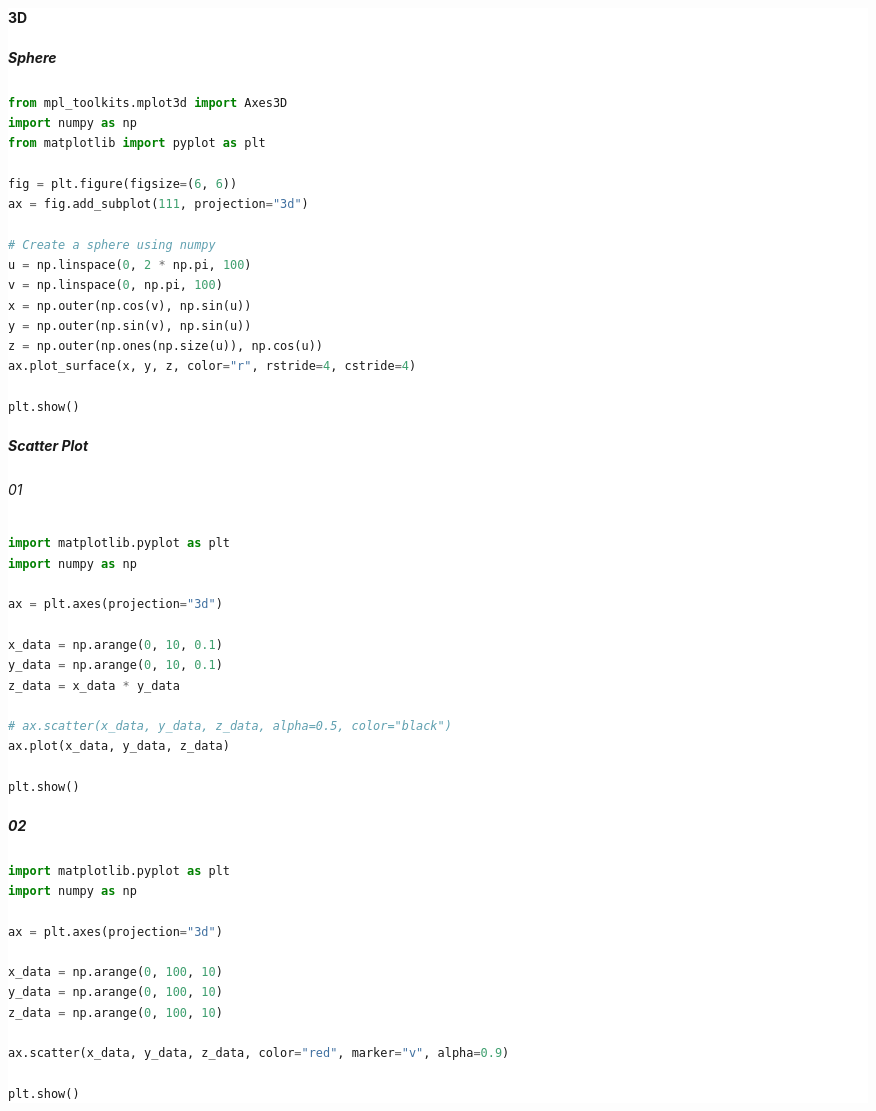 #### 3D

##### Sphere

```python
from mpl_toolkits.mplot3d import Axes3D
import numpy as np
from matplotlib import pyplot as plt

fig = plt.figure(figsize=(6, 6))
ax = fig.add_subplot(111, projection="3d")

# Create a sphere using numpy
u = np.linspace(0, 2 * np.pi, 100)
v = np.linspace(0, np.pi, 100)
x = np.outer(np.cos(v), np.sin(u))
y = np.outer(np.sin(v), np.sin(u))
z = np.outer(np.ones(np.size(u)), np.cos(u))
ax.plot_surface(x, y, z, color="r", rstride=4, cstride=4)

plt.show()

```

##### Scatter Plot

###### 01

```python
import matplotlib.pyplot as plt
import numpy as np

ax = plt.axes(projection="3d")

x_data = np.arange(0, 10, 0.1)
y_data = np.arange(0, 10, 0.1)
z_data = x_data * y_data

# ax.scatter(x_data, y_data, z_data, alpha=0.5, color="black")
ax.plot(x_data, y_data, z_data)

plt.show()

```

##### 02

```python
import matplotlib.pyplot as plt
import numpy as np

ax = plt.axes(projection="3d")

x_data = np.arange(0, 100, 10)
y_data = np.arange(0, 100, 10)
z_data = np.arange(0, 100, 10)

ax.scatter(x_data, y_data, z_data, color="red", marker="v", alpha=0.9)

plt.show()

```
